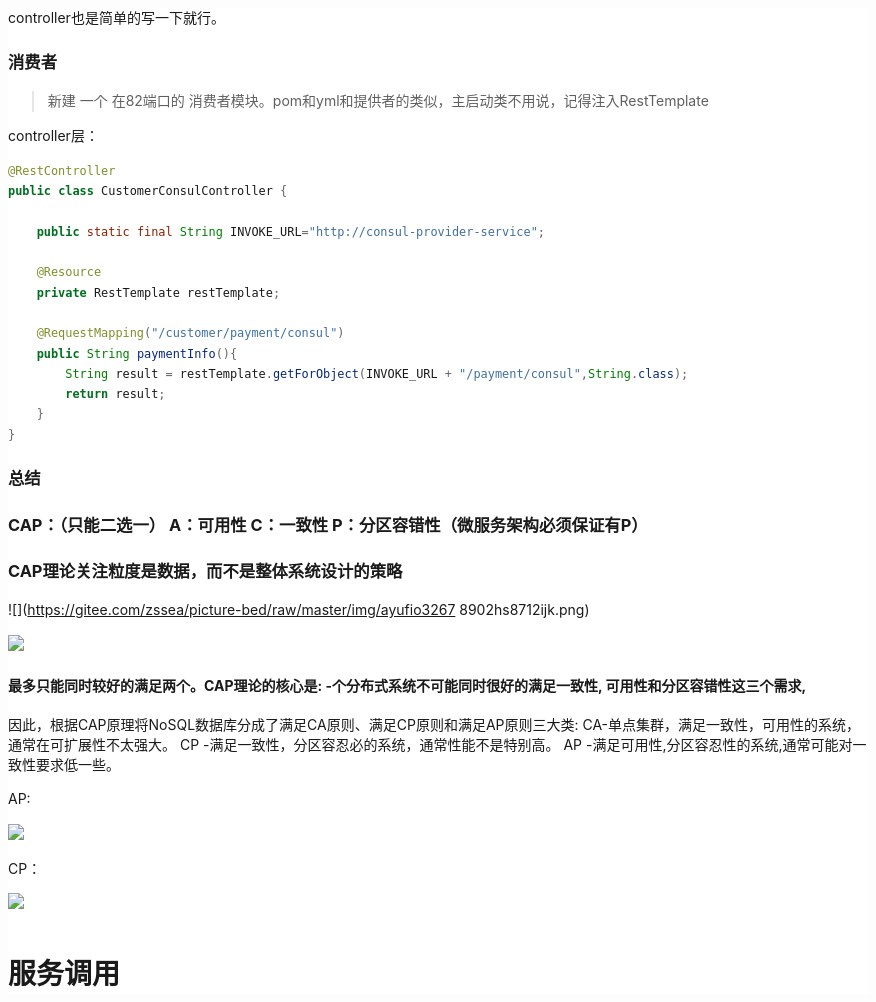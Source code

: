 controller也是简单的写一下就行。

### 消费者

> 新建 一个 在82端口的 消费者模块。pom和yml和提供者的类似，主启动类不用说，记得注入RestTemplate

controller层：

```java
@RestController
public class CustomerConsulController {

    public static final String INVOKE_URL="http://consul-provider-service";

    @Resource
    private RestTemplate restTemplate;

    @RequestMapping("/customer/payment/consul")
    public String paymentInfo(){
        String result = restTemplate.getForObject(INVOKE_URL + "/payment/consul",String.class);
        return result;
    }
}
```

### 总结

### CAP：（只能二选一） A：可用性 C：一致性 P：分区容错性（微服务架构必须保证有P）

### CAP理论关注粒度是数据，而不是整体系统设计的策略

![](https://gitee.com/zssea/picture-bed/raw/master/img/ayufio3267 8902hs8712ijk.png)

![](https://img-blog.csdnimg.cn/20200606172402942.png?x-oss-process=image/watermark,type_ZmFuZ3poZW5naGVpdGk,shadow_10,text_aHR0cHM6Ly9ibG9nLmNzZG4ubmV0L3FxXzM2OTAzMjYx,size_16,color_FFFFFF,t_70)

#### 最多只能同时较好的满足两个。CAP理论的核心是: -个分布式系统不可能同时很好的满足一致性, 可用性和分区容错性这三个需求,
因此，根据CAP原理将NoSQL数据库分成了满足CA原则、满足CP原则和满足AP原则三大类:
CA-单点集群，满足一致性，可用性的系统，通常在可扩展性不太强大。
CP -满足一致性，分区容忍必的系统，通常性能不是特别高。
AP -满足可用性,分区容忍性的系统,通常可能对一致性要求低一些。


AP:

![](https://gitee.com/zssea/picture-bed/raw/master/img/1597384508291.png)

CP：

![](https://gitee.com/zssea/picture-bed/raw/master/img/1597384554249.png)

# 服务调用
